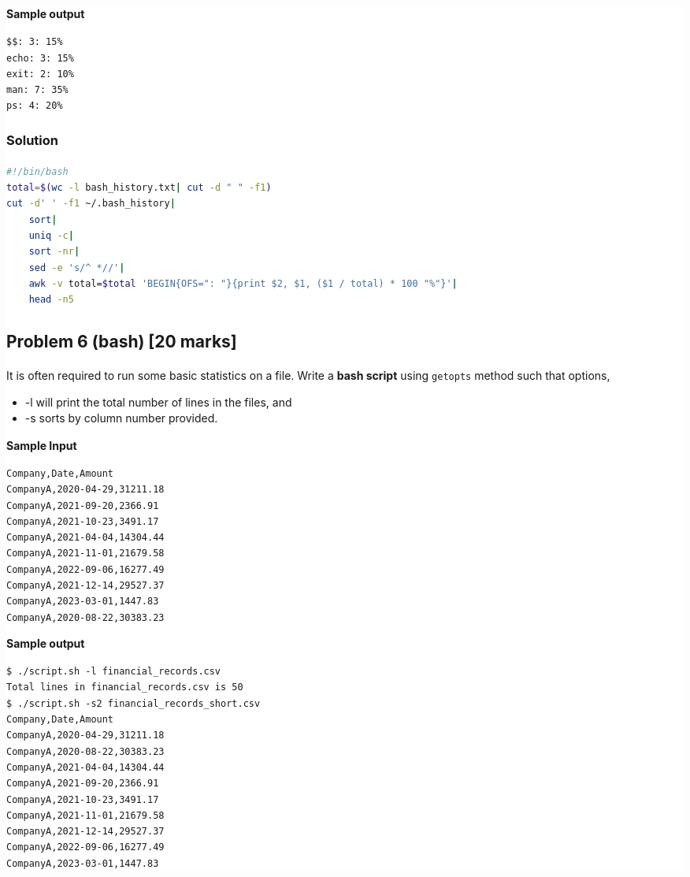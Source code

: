 **Sample output**

```
$$: 3: 15%
echo: 3: 15%
exit: 2: 10%
man: 7: 35%
ps: 4: 20%
```

### Solution

```bash
#!/bin/bash
total=$(wc -l bash_history.txt| cut -d " " -f1)
cut -d' ' -f1 ~/.bash_history|
	sort|
	uniq -c|
	sort -nr|
	sed -e 's/^ *//'|
	awk -v total=$total 'BEGIN{OFS=": "}{print $2, $1, ($1 / total) * 100 "%"}'|
	head -n5
```

## Problem 6 (bash) [20 marks]

It is often required to run some basic statistics on a file. Write a **bash script** using `getopts` method such that options,

- -l will print the total number of lines in the files, and
- -s sorts by column number provided.

**Sample Input**

```
Company,Date,Amount
CompanyA,2020-04-29,31211.18
CompanyA,2021-09-20,2366.91
CompanyA,2021-10-23,3491.17
CompanyA,2021-04-04,14304.44
CompanyA,2021-11-01,21679.58
CompanyA,2022-09-06,16277.49
CompanyA,2021-12-14,29527.37
CompanyA,2023-03-01,1447.83
CompanyA,2020-08-22,30383.23
```

**Sample output**

```
$ ./script.sh -l financial_records.csv
Total lines in financial_records.csv is 50
$ ./script.sh -s2 financial_records_short.csv
Company,Date,Amount
CompanyA,2020-04-29,31211.18
CompanyA,2020-08-22,30383.23
CompanyA,2021-04-04,14304.44
CompanyA,2021-09-20,2366.91
CompanyA,2021-10-23,3491.17
CompanyA,2021-11-01,21679.58
CompanyA,2021-12-14,29527.37
CompanyA,2022-09-06,16277.49
CompanyA,2023-03-01,1447.83

```
